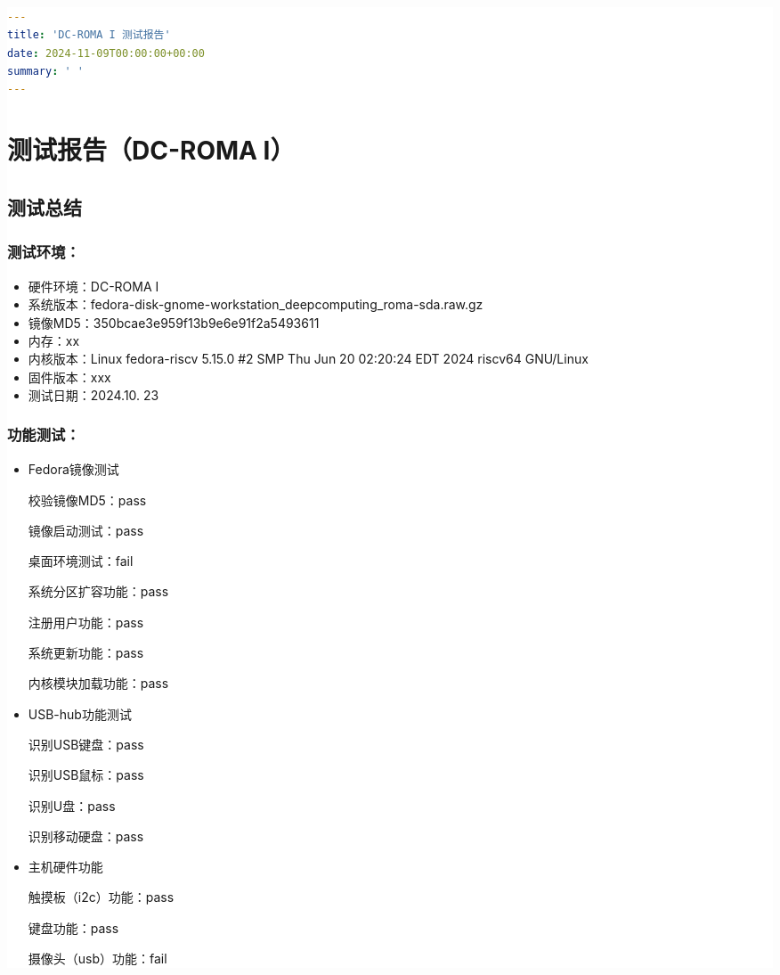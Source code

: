 ```yaml
---
title: 'DC-ROMA I 测试报告'
date: 2024-11-09T00:00:00+00:00
summary: ' '
---
```


# 测试报告（DC-ROMA Ⅰ）

## 测试总结

### 测试环境：

- 硬件环境：DC-ROMA Ⅰ
- 系统版本：fedora-disk-gnome-workstation_deepcomputing_roma-sda.raw.gz
- 镜像MD5：350bcae3e959f13b9e6e91f2a5493611
- 内存：xx
- 内核版本：Linux fedora-riscv 5.15.0 #2 SMP Thu Jun 20 02:20:24 EDT 2024 riscv64 GNU/Linux
- 固件版本：xxx
- 测试日期：2024.10. 23

### 功能测试：

- Fedora镜像测试
    
    校验镜像MD5：pass
    
    镜像启动测试：pass
    
    桌面环境测试：fail
    
    系统分区扩容功能：pass
    
    注册用户功能：pass
    
    系统更新功能：pass
    
    内核模块加载功能：pass
    
- USB-hub功能测试
    
    识别USB键盘：pass
    
    识别USB鼠标：pass
    
    识别U盘：pass
    
    识别移动硬盘：pass
    
- 主机硬件功能
    
    触摸板（i2c）功能：pass
    
    键盘功能：pass
    
    摄像头（usb）功能：fail
    